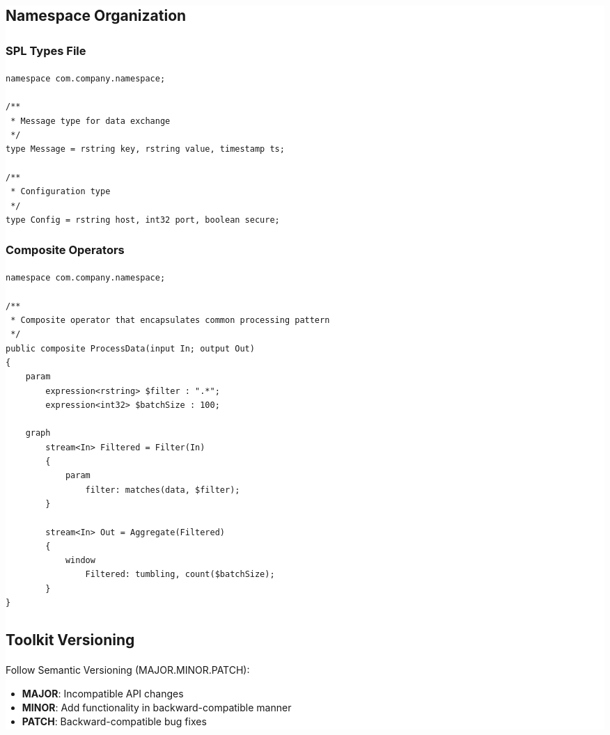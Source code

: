 ## Namespace Organization

### SPL Types File

```spl
namespace com.company.namespace;

/**
 * Message type for data exchange
 */
type Message = rstring key, rstring value, timestamp ts;

/**
 * Configuration type
 */
type Config = rstring host, int32 port, boolean secure;
```

### Composite Operators

```spl
namespace com.company.namespace;

/**
 * Composite operator that encapsulates common processing pattern
 */
public composite ProcessData(input In; output Out)
{
    param
        expression<rstring> $filter : ".*";
        expression<int32> $batchSize : 100;

    graph
        stream<In> Filtered = Filter(In)
        {
            param
                filter: matches(data, $filter);
        }

        stream<In> Out = Aggregate(Filtered)
        {
            window
                Filtered: tumbling, count($batchSize);
        }
}
```

## Toolkit Versioning

Follow Semantic Versioning (MAJOR.MINOR.PATCH):
- **MAJOR**: Incompatible API changes
- **MINOR**: Add functionality in backward-compatible manner
- **PATCH**: Backward-compatible bug fixes
